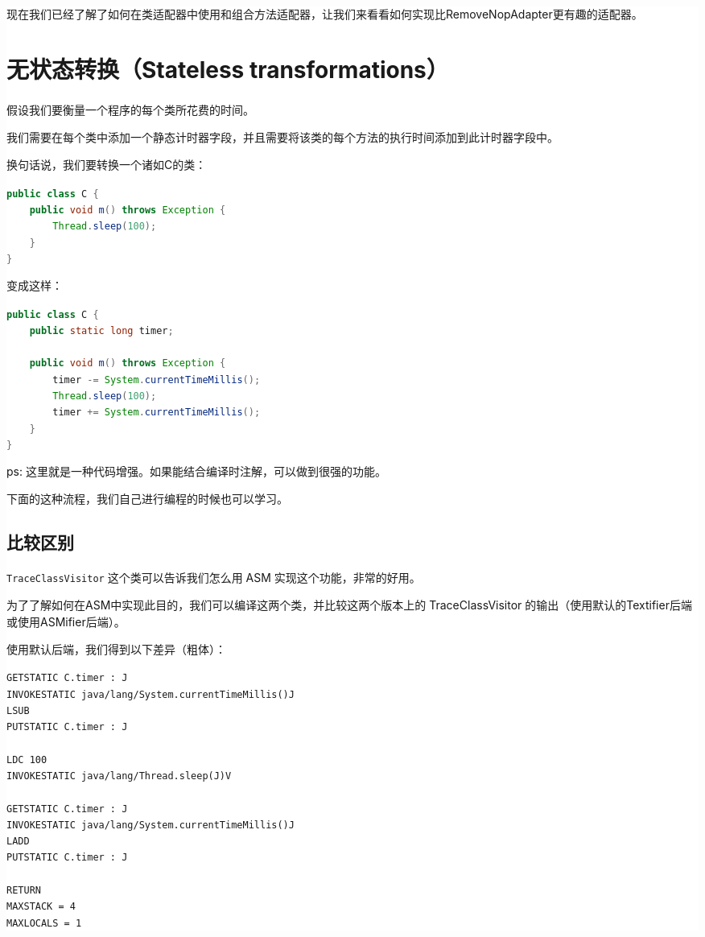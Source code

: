 现在我们已经了解了如何在类适配器中使用和组合方法适配器，让我们来看看如何实现比RemoveNopAdapter更有趣的适配器。


# 无状态转换（Stateless transformations）

假设我们要衡量一个程序的每个类所花费的时间。

我们需要在每个类中添加一个静态计时器字段，并且需要将该类的每个方法的执行时间添加到此计时器字段中。

换句话说，我们要转换一个诸如C的类：

```java
public class C {
    public void m() throws Exception {
        Thread.sleep(100);
    }
}
```

变成这样：

```java
public class C {
    public static long timer;

    public void m() throws Exception {
        timer -= System.currentTimeMillis();
        Thread.sleep(100);
        timer += System.currentTimeMillis();
    }
}
```

ps: 这里就是一种代码增强。如果能结合编译时注解，可以做到很强的功能。

下面的这种流程，我们自己进行编程的时候也可以学习。

## 比较区别


`TraceClassVisitor` 这个类可以告诉我们怎么用 ASM 实现这个功能，非常的好用。

为了了解如何在ASM中实现此目的，我们可以编译这两个类，并比较这两个版本上的 TraceClassVisitor 的输出（使用默认的Textifier后端或使用ASMifier后端）。

使用默认后端，我们得到以下差异（粗体）：

```
GETSTATIC C.timer : J
INVOKESTATIC java/lang/System.currentTimeMillis()J
LSUB
PUTSTATIC C.timer : J

LDC 100
INVOKESTATIC java/lang/Thread.sleep(J)V

GETSTATIC C.timer : J
INVOKESTATIC java/lang/System.currentTimeMillis()J
LADD
PUTSTATIC C.timer : J

RETURN
MAXSTACK = 4
MAXLOCALS = 1
```
